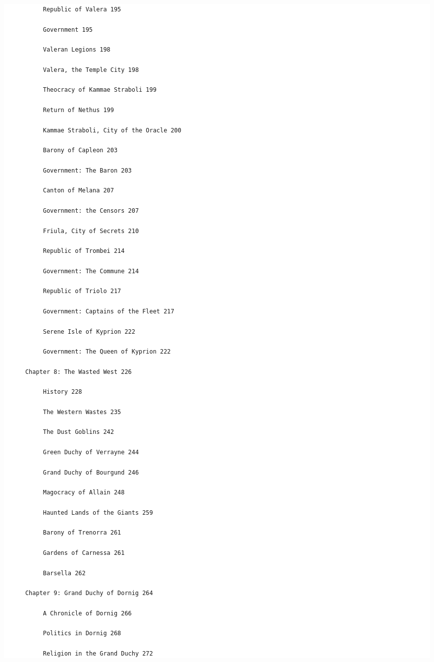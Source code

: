                Republic of Valera 195

               Government 195

               Valeran Legions 198

               Valera, the Temple City 198

               Theocracy of Kammae Straboli 199

               Return of Nethus 199

               Kammae Straboli, City of the Oracle 200

               Barony of Capleon 203

               Government: The Baron 203

               Canton of Melana 207

               Government: the Censors 207

               Friula, City of Secrets 210

               Republic of Trombei 214

               Government: The Commune 214

               Republic of Triolo 217

               Government: Captains of the Fleet 217

               Serene Isle of Kyprion 222

               Government: The Queen of Kyprion 222

          Chapter 8: The Wasted West 226

               History 228

               The Western Wastes 235

               The Dust Goblins 242

               Green Duchy of Verrayne 244

               Grand Duchy of Bourgund 246

               Magocracy of Allain 248

               Haunted Lands of the Giants 259

               Barony of Trenorra 261

               Gardens of Carnessa 261

               Barsella 262

          Chapter 9: Grand Duchy of Dornig 264

               A Chronicle of Dornig 266

               Politics in Dornig 268

               Religion in the Grand Duchy 272
